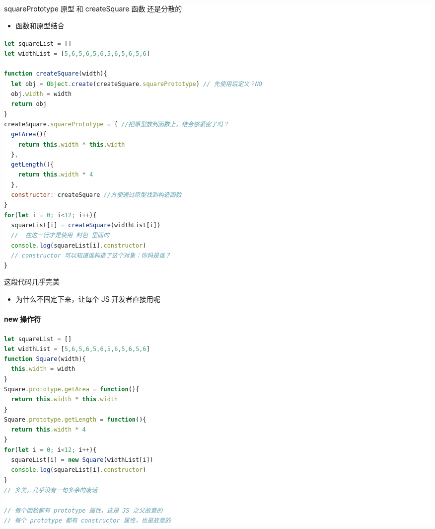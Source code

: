 squarePrototype 原型 和 createSquare 函数 还是分散的

- 函数和原型结合
```js
let squareList = []
let widthList = [5,6,5,6,5,6,5,6,5,6,5,6]

function createSquare(width){
  let obj = Object.create(createSquare.squarePrototype) // 先使用后定义？NO
  obj.width = width
  return obj
}
createSquare.squarePrototype = { //把原型放到函数上，结合够紧密了吗？
  getArea(){ 
    return this.width * this.width 
  },
  getLength(){
    return this.width * 4
  },
  constructor: createSquare //方便通过原型找到构造函数
}
for(let i = 0; i<12; i++){
  squareList[i] = createSquare(widthList[i])
  //  在这一行才是使用 封包 里面的
  console.log(squareList[i].constructor) 
  // constructor 可以知道谁构造了这个对象：你妈是谁？
}
```

这段代码几乎完美
- 为什么不固定下来，让每个 JS 开发者直接用呢

#### new 操作符
```js
let squareList = []
let widthList = [5,6,5,6,5,6,5,6,5,6,5,6]
function Square(width){ 
  this.width = width
}
Square.prototype.getArea = function(){ 
  return this.width * this.width 
}
Square.prototype.getLength = function(){
  return this.width * 4
}
for(let i = 0; i<12; i++){
  squareList[i] = new Square(widthList[i])
  console.log(squareList[i].constructor)
}
// 多美，几乎没有一句多余的废话

// 每个函数都有 prototype 属性，这是 JS 之父故意的
// 每个 prototype 都有 constructor 属性，也是故意的

```
